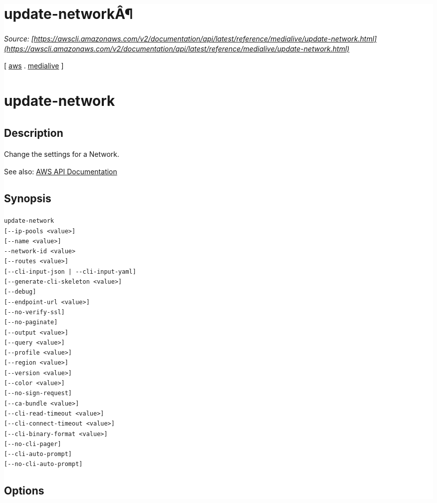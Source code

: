 # update-networkÂ¶

*Source: [https://awscli.amazonaws.com/v2/documentation/api/latest/reference/medialive/update-network.html](https://awscli.amazonaws.com/v2/documentation/api/latest/reference/medialive/update-network.html)*

[ [aws](https://awscli.amazonaws.com/v2/documentation/api/latest/reference/index.html#cli-aws) . [medialive](https://awscli.amazonaws.com/v2/documentation/api/latest/reference/medialive/index.html#cli-aws-medialive) ]

# update-network

## Description

Change the settings for a Network.

See also: [AWS API Documentation](https://docs.aws.amazon.com/goto/WebAPI/medialive-2017-10-14/UpdateNetwork)

## Synopsis

```
update-network
[--ip-pools <value>]
[--name <value>]
--network-id <value>
[--routes <value>]
[--cli-input-json | --cli-input-yaml]
[--generate-cli-skeleton <value>]
[--debug]
[--endpoint-url <value>]
[--no-verify-ssl]
[--no-paginate]
[--output <value>]
[--query <value>]
[--profile <value>]
[--region <value>]
[--version <value>]
[--color <value>]
[--no-sign-request]
[--ca-bundle <value>]
[--cli-read-timeout <value>]
[--cli-connect-timeout <value>]
[--cli-binary-format <value>]
[--no-cli-pager]
[--cli-auto-prompt]
[--no-cli-auto-prompt]
```

## Options
